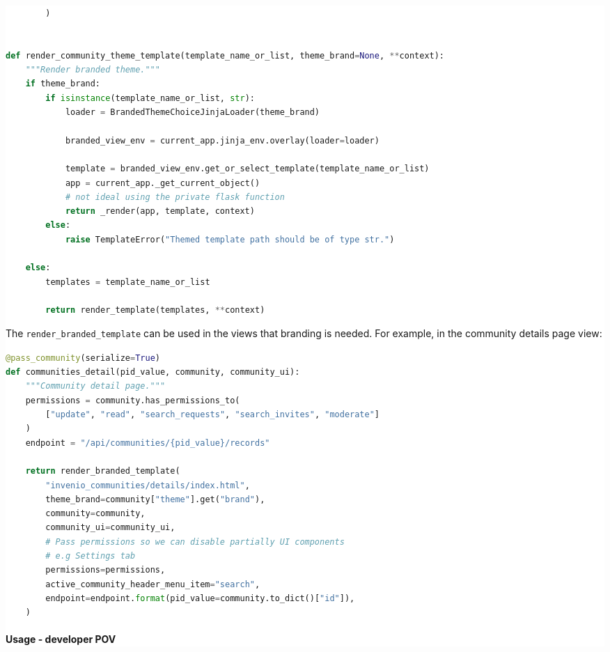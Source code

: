 ```python
        )


def render_community_theme_template(template_name_or_list, theme_brand=None, **context):
    """Render branded theme."""
    if theme_brand:
        if isinstance(template_name_or_list, str):
            loader = BrandedThemeChoiceJinjaLoader(theme_brand)

            branded_view_env = current_app.jinja_env.overlay(loader=loader)

            template = branded_view_env.get_or_select_template(template_name_or_list)
            app = current_app._get_current_object()
            # not ideal using the private flask function
            return _render(app, template, context)
        else:
            raise TemplateError("Themed template path should be of type str.")

    else:
        templates = template_name_or_list

        return render_template(templates, **context)

```

The `render_branded_template` can be used in the views that branding is needed. For example, in the community details page view:

```python
@pass_community(serialize=True)
def communities_detail(pid_value, community, community_ui):
    """Community detail page."""
    permissions = community.has_permissions_to(
        ["update", "read", "search_requests", "search_invites", "moderate"]
    )
    endpoint = "/api/communities/{pid_value}/records"

    return render_branded_template(
        "invenio_communities/details/index.html",
        theme_brand=community["theme"].get("brand"),
        community=community,
        community_ui=community_ui,
        # Pass permissions so we can disable partially UI components
        # e.g Settings tab
        permissions=permissions,
        active_community_header_menu_item="search",
        endpoint=endpoint.format(pid_value=community.to_dict()["id"]),
    )

```

#### Usage - developer POV
